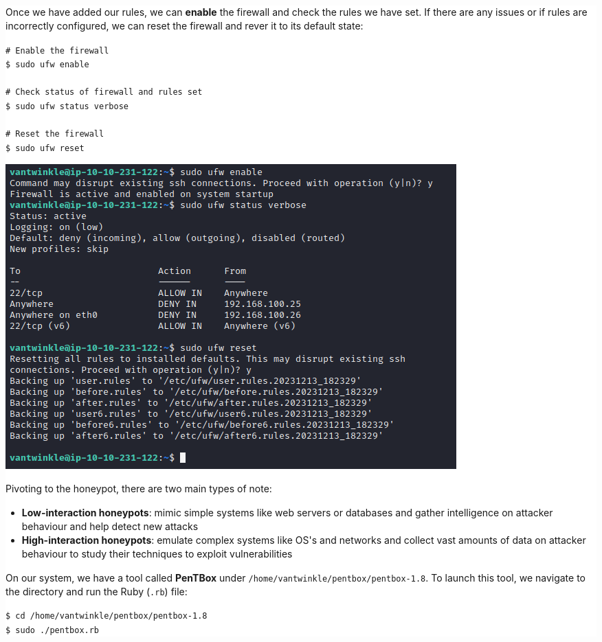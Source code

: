 Once we have added our rules, we can **enable** the firewall and check the rules we have set. If there are any issues or if rules are incorrectly configured, we can reset the firewall and rever it to its default state:

```
# Enable the firewall
$ sudo ufw enable

# Check status of firewall and rules set
$ sudo ufw status verbose

# Reset the firewall
$ sudo ufw reset
```

![Advent of Cyber 2023 Day 13 - Enable, Status, Reset](tryhackme/images/aoc2023d13_enable_status_reset.png)

Pivoting to the honeypot, there are two main types of note:

- **Low-interaction honeypots**: mimic simple systems like web servers or databases and gather intelligence on attacker behaviour and help detect new attacks
- **High-interaction honeypots**: emulate complex systems like OS's and networks and collect vast amounts of data on attacker behaviour to study their techniques to exploit vulnerabilities

On our system, we have a tool called **PenTBox** under `/home/vantwinkle/pentbox/pentbox-1.8`. To launch this tool, we navigate to the directory and run the Ruby (`.rb`) file:

```console
$ cd /home/vantwinkle/pentbox/pentbox-1.8
$ sudo ./pentbox.rb
```
